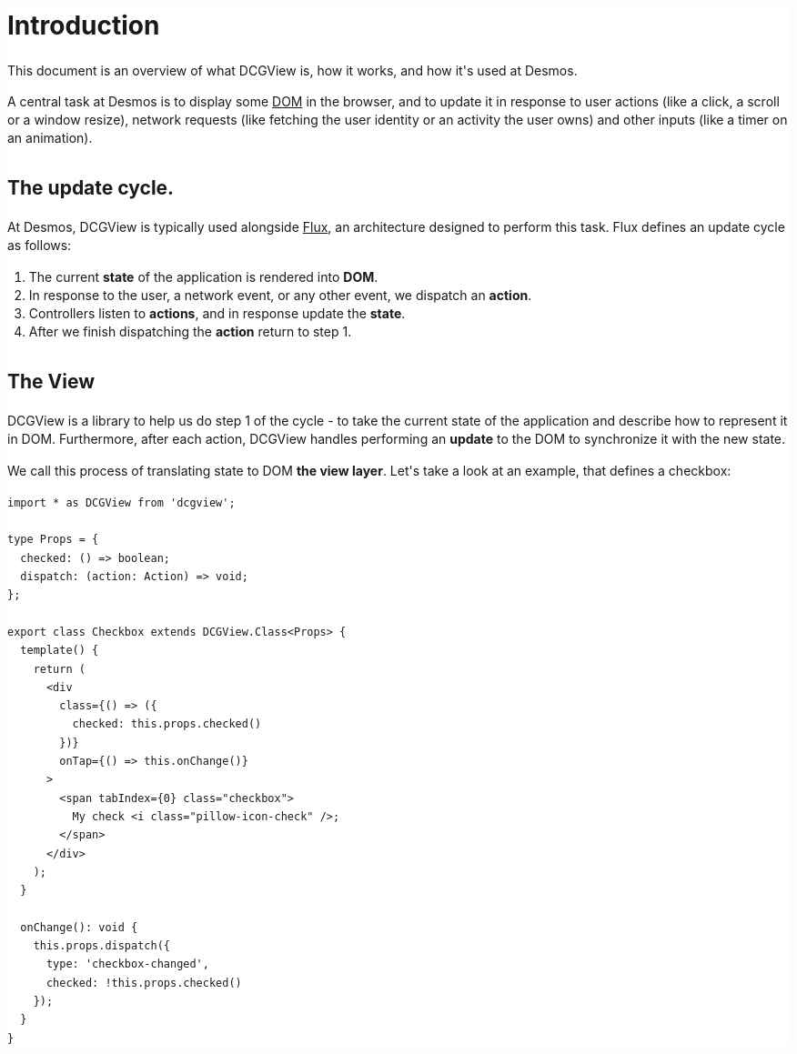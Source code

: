 # Introduction

This document is an overview of what DCGView is, how it works, and how it's used at Desmos.

A central task at Desmos is to display some [DOM](https://developer.mozilla.org/en-US/docs/Web/API/Document_Object_Model/Introduction) in the browser, and to update it in response to user actions (like a click, a scroll or a window resize), network requests (like fetching the user identity or an activity the user owns) and other inputs (like a timer on an animation).

## The update cycle.

At Desmos, DCGView is typically used alongside [Flux](https://reactjs.org/blog/2014/05/06/flux.html), an architecture designed to perform this task. Flux defines an update cycle as follows:

1. The current **state** of the application is rendered into **DOM**.
2. In response to the user, a network event, or any other event, we dispatch an **action**.
3. Controllers listen to **actions**, and in response update the **state**.
4. After we finish dispatching the **action** return to step 1.

## The View

DCGView is a library to help us do step 1 of the cycle - to take the current state of the application and describe how to represent it in DOM. Furthermore, after each action, DCGView handles performing an **update** to the DOM to synchronize it with the new state.

We call this process of translating state to DOM **the view layer**. Let's take a look at an example, that defines a checkbox:

```tsx
import * as DCGView from 'dcgview';

type Props = {
  checked: () => boolean;
  dispatch: (action: Action) => void;
};

export class Checkbox extends DCGView.Class<Props> {
  template() {
    return (
      <div
        class={() => ({
          checked: this.props.checked()
        })}
        onTap={() => this.onChange()}
      >
        <span tabIndex={0} class="checkbox">
          My check <i class="pillow-icon-check" />;
        </span>
      </div>
    );
  }

  onChange(): void {
    this.props.dispatch({
      type: 'checkbox-changed',
      checked: !this.props.checked()
    });
  }
}
```
